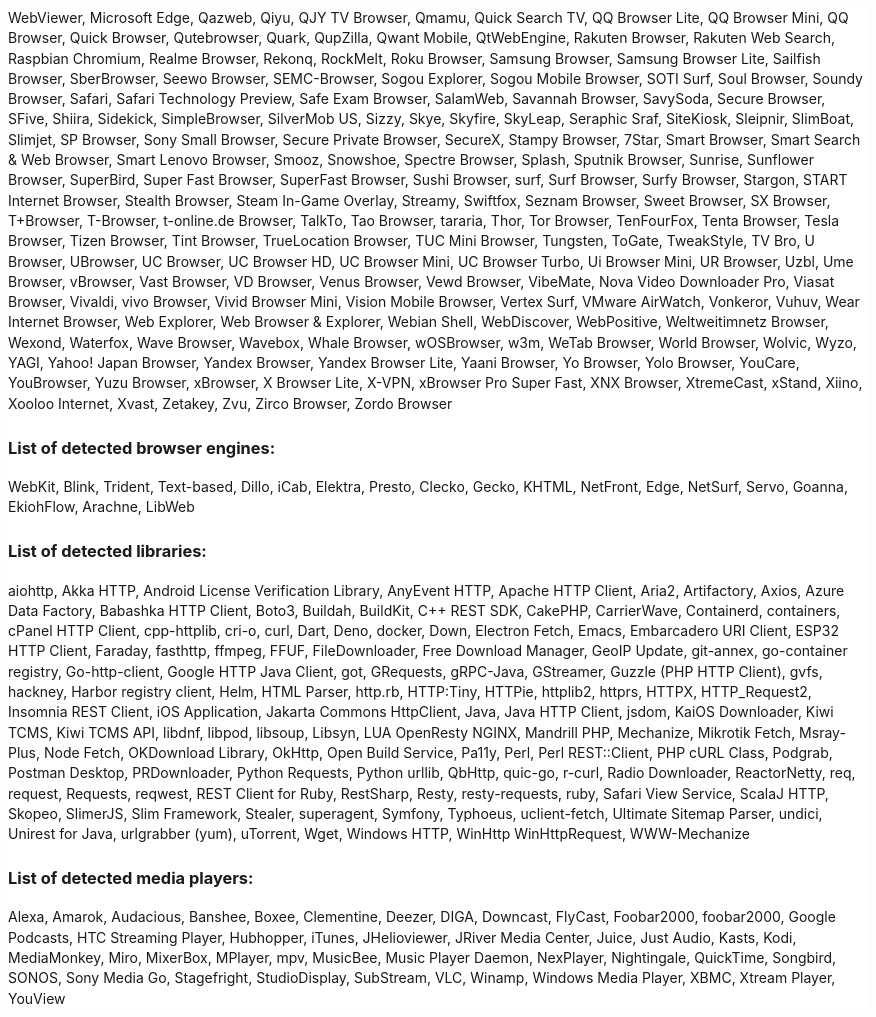 WebViewer, Microsoft Edge, Qazweb, Qiyu, QJY TV Browser, Qmamu, Quick Search TV, QQ Browser Lite, QQ Browser Mini, QQ Browser, Quick Browser, Qutebrowser, Quark, QupZilla, Qwant Mobile, QtWebEngine, Rakuten Browser, Rakuten Web Search, Raspbian Chromium, Realme Browser, Rekonq, RockMelt, Roku Browser, Samsung Browser, Samsung Browser Lite, Sailfish Browser, SberBrowser, Seewo Browser, SEMC-Browser, Sogou Explorer, Sogou Mobile Browser, SOTI Surf, Soul Browser, Soundy Browser, Safari, Safari Technology Preview, Safe Exam Browser, SalamWeb, Savannah Browser, SavySoda, Secure Browser, SFive, Shiira, Sidekick, SimpleBrowser, SilverMob US, Sizzy, Skye, Skyfire, SkyLeap, Seraphic Sraf, SiteKiosk, Sleipnir, SlimBoat, Slimjet, SP Browser, Sony Small Browser, Secure Private Browser, SecureX, Stampy Browser, 7Star, Smart Browser, Smart Search & Web Browser, Smart Lenovo Browser, Smooz, Snowshoe, Spectre Browser, Splash, Sputnik Browser, Sunrise, Sunflower Browser, SuperBird, Super Fast Browser, SuperFast Browser, Sushi Browser, surf, Surf Browser, Surfy Browser, Stargon, START Internet Browser, Stealth Browser, Steam In-Game Overlay, Streamy, Swiftfox, Seznam Browser, Sweet Browser, SX Browser, T+Browser, T-Browser, t-online.de Browser, TalkTo, Tao Browser, tararia, Thor, Tor Browser, TenFourFox, Tenta Browser, Tesla Browser, Tizen Browser, Tint Browser, TrueLocation Browser, TUC Mini Browser, Tungsten, ToGate, TweakStyle, TV Bro, U Browser, UBrowser, UC Browser, UC Browser HD, UC Browser Mini, UC Browser Turbo, Ui Browser Mini, UR Browser, Uzbl, Ume Browser, vBrowser, Vast Browser, VD Browser, Venus Browser, Vewd Browser, VibeMate, Nova Video Downloader Pro, Viasat Browser, Vivaldi, vivo Browser, Vivid Browser Mini, Vision Mobile Browser, Vertex Surf, VMware AirWatch, Vonkeror, Vuhuv, Wear Internet Browser, Web Explorer, Web Browser & Explorer, Webian Shell, WebDiscover, WebPositive, Weltweitimnetz Browser, Wexond, Waterfox, Wave Browser, Wavebox, Whale Browser, wOSBrowser, w3m, WeTab Browser, World Browser, Wolvic, Wyzo, YAGI, Yahoo! Japan Browser, Yandex Browser, Yandex Browser Lite, Yaani Browser, Yo Browser, Yolo Browser, YouCare, YouBrowser, Yuzu Browser, xBrowser, X Browser Lite, X-VPN, xBrowser Pro Super Fast, XNX Browser, XtremeCast, xStand, Xiino, Xooloo Internet, Xvast, Zetakey, Zvu, Zirco Browser, Zordo Browser

### List of detected browser engines:

WebKit, Blink, Trident, Text-based, Dillo, iCab, Elektra, Presto, Clecko, Gecko, KHTML, NetFront, Edge, NetSurf, Servo, Goanna, EkiohFlow, Arachne, LibWeb

### List of detected libraries:

aiohttp, Akka HTTP, Android License Verification Library, AnyEvent HTTP, Apache HTTP Client, Aria2, Artifactory, Axios, Azure Data Factory, Babashka HTTP Client, Boto3, Buildah, BuildKit, C++ REST SDK, CakePHP, CarrierWave, Containerd, containers, cPanel HTTP Client, cpp-httplib, cri-o, curl, Dart, Deno, docker, Down, Electron Fetch, Emacs, Embarcadero URI Client, ESP32 HTTP Client, Faraday, fasthttp, ffmpeg, FFUF, FileDownloader, Free Download Manager, GeoIP Update, git-annex, go-container registry, Go-http-client, Google HTTP Java Client, got, GRequests, gRPC-Java, GStreamer, Guzzle (PHP HTTP Client), gvfs, hackney, Harbor registry client, Helm, HTML Parser, http.rb, HTTP:Tiny, HTTPie, httplib2, httprs, HTTPX, HTTP_Request2, Insomnia REST Client, iOS Application, Jakarta Commons HttpClient, Java, Java HTTP Client, jsdom, KaiOS Downloader, Kiwi TCMS, Kiwi TCMS API, libdnf, libpod, libsoup, Libsyn, LUA OpenResty NGINX, Mandrill PHP, Mechanize, Mikrotik Fetch, Msray-Plus, Node Fetch, OKDownload Library, OkHttp, Open Build Service, Pa11y, Perl, Perl REST::Client, PHP cURL Class, Podgrab, Postman Desktop, PRDownloader, Python Requests, Python urllib, QbHttp, quic-go, r-curl, Radio Downloader, ReactorNetty, req, request, Requests, reqwest, REST Client for Ruby, RestSharp, Resty, resty-requests, ruby, Safari View Service, ScalaJ HTTP, Skopeo, SlimerJS, Slim Framework, Stealer, superagent, Symfony, Typhoeus, uclient-fetch, Ultimate Sitemap Parser, undici, Unirest for Java, urlgrabber (yum), uTorrent, Wget, Windows HTTP, WinHttp WinHttpRequest, WWW-Mechanize

### List of detected media players:

Alexa, Amarok, Audacious, Banshee, Boxee, Clementine, Deezer, DIGA, Downcast, FlyCast, Foobar2000, foobar2000, Google Podcasts, HTC Streaming Player, Hubhopper, iTunes, JHelioviewer, JRiver Media Center, Juice, Just Audio, Kasts, Kodi, MediaMonkey, Miro, MixerBox, MPlayer, mpv, MusicBee, Music Player Daemon, NexPlayer, Nightingale, QuickTime, Songbird, SONOS, Sony Media Go, Stagefright, StudioDisplay, SubStream, VLC, Winamp, Windows Media Player, XBMC, Xtream Player, YouView
